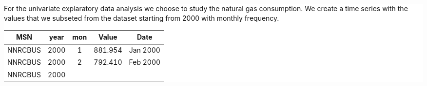 For the univariate explaratory data analysis we choose to study the
natural gas consumption. We create a time series with the values that we
subseted from the dataset starting from 2000 with monthly frequency.
<table>
<thead>
<tr>
<th style="text-align:center;">
MSN
</th>
<th style="text-align:center;">
year
</th>
<th style="text-align:center;">
mon
</th>
<th style="text-align:center;">
Value
</th>
<th style="text-align:center;">
Date
</th>
</tr>
</thead>
<tbody>
<tr>
<td style="text-align:center;">
NNRCBUS
</td>
<td style="text-align:center;">
2000
</td>
<td style="text-align:center;">
1
</td>
<td style="text-align:center;">
881.954
</td>
<td style="text-align:center;">
Jan 2000
</td>
</tr>
<tr>
<td style="text-align:center;">
NNRCBUS
</td>
<td style="text-align:center;">
2000
</td>
<td style="text-align:center;">
2
</td>
<td style="text-align:center;">
792.410
</td>
<td style="text-align:center;">
Feb 2000
</td>
</tr>
<tr>
<td style="text-align:center;">
NNRCBUS
</td>
<td style="text-align:center;">
2000